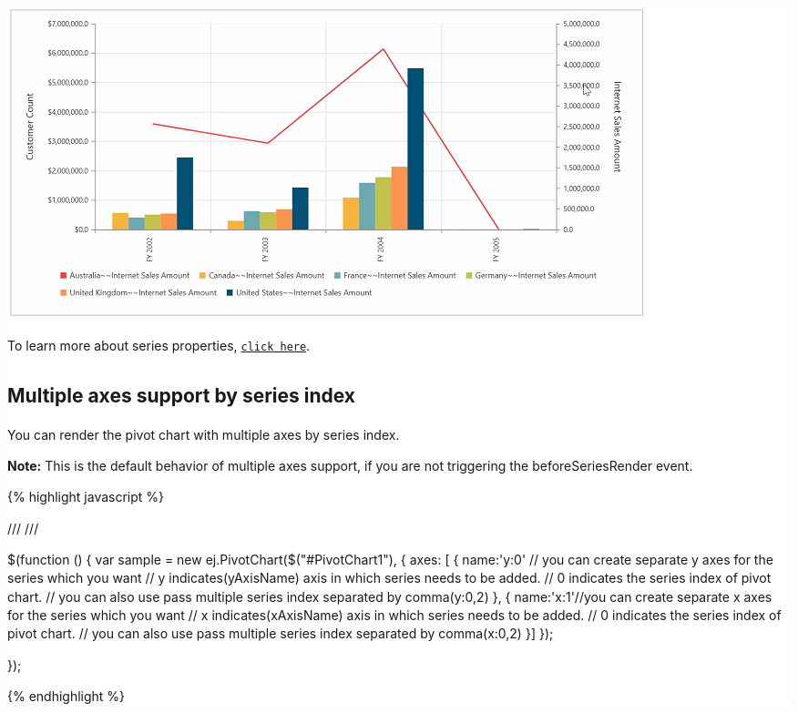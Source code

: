 ![](Multiple_Axes_images/customize_series.png)

To learn more about series properties, [`click here`](https://help.syncfusion.com/api/js/ejchart#members:series).


## Multiple axes support by series index

You can render the pivot chart with multiple axes by series index.

**Note:** This is the default behavior of multiple axes support, if you are not triggering the beforeSeriesRender event.

{% highlight javascript %}

/// <reference path="jquery.d.ts" />
/// <reference path="ej.web.all.d.ts" />

$(function () {
    var sample = new ej.PivotChart($("#PivotChart1"), {
		axes: [
         {
             name:'y:0' // you can create separate y axes for the series which you want
                  // y indicates(yAxisName) axis in which series needs to be added.
                  // 0 indicates the series index of pivot chart.
                  // you can also use pass multiple series index separated by comma(y:0,2)
         },
         {
             name:'x:1'//you can create separate x axes for the series which you want
              // x indicates(xAxisName) axis in which series needs to be added.
              // 0 indicates the series index of pivot chart.
              // you can also use pass multiple series index separated by comma(x:0,2)
        }]
	});

  });

{% endhighlight %}
